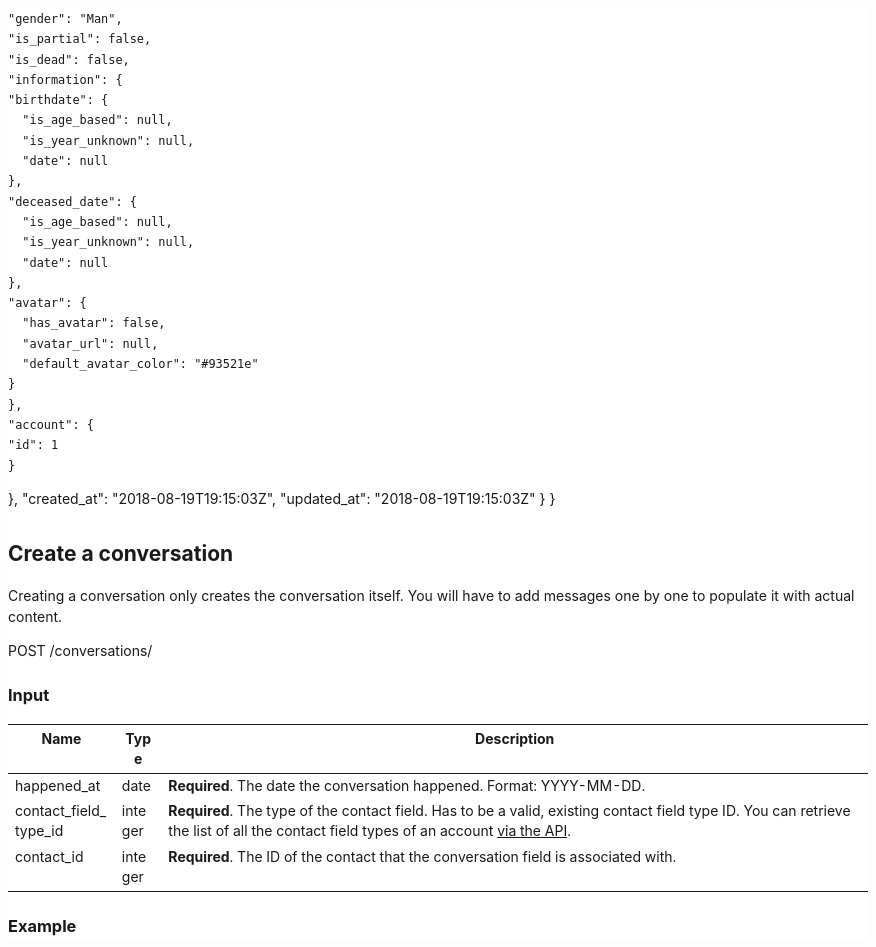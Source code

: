     "gender": "Man",
    "is_partial": false,
    "is_dead": false,
    "information": {
    "birthdate": {
      "is_age_based": null,
      "is_year_unknown": null,
      "date": null
    },
    "deceased_date": {
      "is_age_based": null,
      "is_year_unknown": null,
      "date": null
    },
    "avatar": {
      "has_avatar": false,
      "avatar_url": null,
      "default_avatar_color": "#93521e"
    }
    },
    "account": {
    "id": 1
    }
  },
  "created_at": "2018-08-19T19:15:03Z",
  "updated_at": "2018-08-19T19:15:03Z"
  }
}</code></pre>

<a id="markdown-create-a-conversation" name="create-a-conversation"></a>
## Create a conversation

Creating a conversation only creates the conversation itself. You will have to add messages one by one to populate it with actual content.

<span class="url">
  POST /conversations/
</span>

<a id="markdown-input" name="input"></a>
### Input

| Name | Type | Description |
| ---- | ----------- | ----------- |
| happened_at | date | <strong>Required</strong>. The date the conversation happened. Format: YYYY-MM-DD. |
| contact_field_type_id | integer | <strong>Required</strong>. The type of the contact field. Has to be a valid, existing contact field type ID. You can retrieve the list of all the contact field types of an account <a href="contactfieldtypes">via the API</a>. |
| contact_id | integer | <strong>Required</strong>. The ID of the contact that the conversation field is associated with. |

<a id="markdown-example" name="example"></a>
### Example
